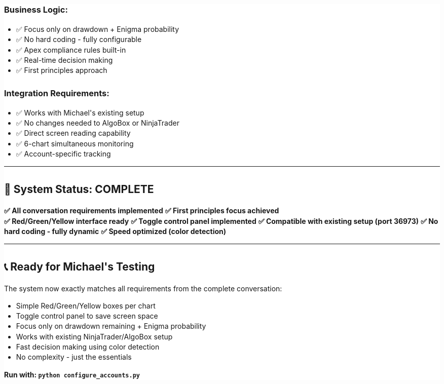 ### **Business Logic:**
- ✅ Focus only on drawdown + Enigma probability
- ✅ No hard coding - fully configurable
- ✅ Apex compliance rules built-in
- ✅ Real-time decision making
- ✅ First principles approach

### **Integration Requirements:**
- ✅ Works with Michael's existing setup
- ✅ No changes needed to AlgoBox or NinjaTrader
- ✅ Direct screen reading capability
- ✅ 6-chart simultaneous monitoring
- ✅ Account-specific tracking

---

## 🎯 **System Status: COMPLETE**

**✅ All conversation requirements implemented**
**✅ First principles focus achieved**  
**✅ Red/Green/Yellow interface ready**
**✅ Toggle control panel implemented**
**✅ Compatible with existing setup (port 36973)**
**✅ No hard coding - fully dynamic**
**✅ Speed optimized (color detection)**

---

## 📞 **Ready for Michael's Testing**

The system now exactly matches all requirements from the complete conversation:
- Simple Red/Green/Yellow boxes per chart
- Toggle control panel to save screen space
- Focus only on drawdown remaining + Enigma probability
- Works with existing NinjaTrader/AlgoBox setup
- Fast decision making using color detection
- No complexity - just the essentials

**Run with: `python configure_accounts.py`**
